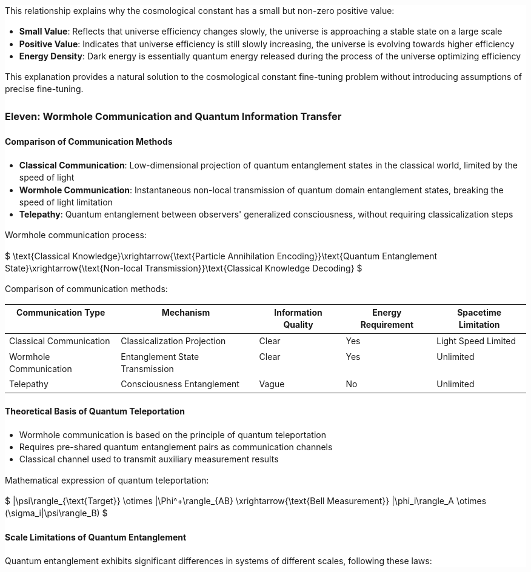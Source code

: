 This relationship explains why the cosmological constant has a small but non-zero positive value:

- **Small Value**: Reflects that universe efficiency changes slowly, the universe is approaching a stable state on a large scale
- **Positive Value**: Indicates that universe efficiency is still slowly increasing, the universe is evolving towards higher efficiency
- **Energy Density**: Dark energy is essentially quantum energy released during the process of the universe optimizing efficiency

This explanation provides a natural solution to the cosmological constant fine-tuning problem without introducing assumptions of precise fine-tuning.

### Eleven: Wormhole Communication and Quantum Information Transfer

#### Comparison of Communication Methods
- **Classical Communication**: Low-dimensional projection of quantum entanglement states in the classical world, limited by the speed of light
- **Wormhole Communication**: Instantaneous non-local transmission of quantum domain entanglement states, breaking the speed of light limitation
- **Telepathy**: Quantum entanglement between observers' generalized consciousness, without requiring classicalization steps

Wormhole communication process:

$`
\text{Classical Knowledge}\xrightarrow{\text{Particle Annihilation Encoding}}\text{Quantum Entanglement State}\xrightarrow{\text{Non-local Transmission}}\text{Classical Knowledge Decoding}
`$

Comparison of communication methods:

| Communication Type | Mechanism | Information Quality | Energy Requirement | Spacetime Limitation |
|----------|----------|------------|----------|----------|
| Classical Communication | Classicalization Projection | Clear | Yes | Light Speed Limited |
| Wormhole Communication | Entanglement State Transmission | Clear | Yes | Unlimited |
| Telepathy | Consciousness Entanglement | Vague | No | Unlimited |

#### Theoretical Basis of Quantum Teleportation
- Wormhole communication is based on the principle of quantum teleportation
- Requires pre-shared quantum entanglement pairs as communication channels
- Classical channel used to transmit auxiliary measurement results

Mathematical expression of quantum teleportation:

$`
|\psi\rangle_{\text{Target}} \otimes |\Phi^+\rangle_{AB} \xrightarrow{\text{Bell Measurement}} |\phi_i\rangle_A \otimes (\sigma_i|\psi\rangle_B)
`$

#### Scale Limitations of Quantum Entanglement

Quantum entanglement exhibits significant differences in systems of different scales, following these laws:
